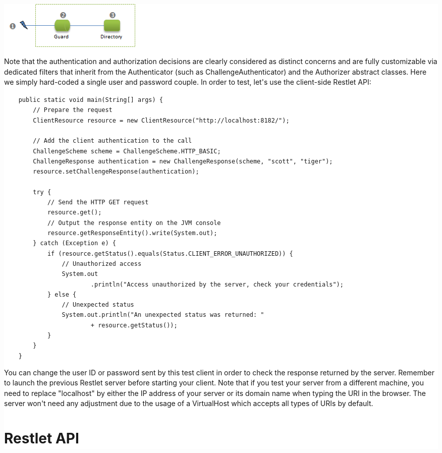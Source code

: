 ![](guard.png)

Note that the authentication and authorization decisions are clearly
considered as distinct concerns and are fully customizable via dedicated
filters that inherit from the Authenticator (such as
ChallengeAuthenticator) and the Authorizer abstract classes. Here we
simply hard-coded a single user and password couple. In order to test,
let's use the client-side Restlet API:

~~~~ {.brush: .java}
    public static void main(String[] args) {
        // Prepare the request
        ClientResource resource = new ClientResource("http://localhost:8182/");

        // Add the client authentication to the call
        ChallengeScheme scheme = ChallengeScheme.HTTP_BASIC;
        ChallengeResponse authentication = new ChallengeResponse(scheme, "scott", "tiger");
        resource.setChallengeResponse(authentication);

        try {
            // Send the HTTP GET request
            resource.get();
            // Output the response entity on the JVM console
            resource.getResponseEntity().write(System.out);
        } catch (Exception e) {
            if (resource.getStatus().equals(Status.CLIENT_ERROR_UNAUTHORIZED)) {
                // Unauthorized access
                System.out
                        .println("Access unauthorized by the server, check your credentials");
            } else {
                // Unexpected status
                System.out.println("An unexpected status was returned: "
                        + resource.getStatus());
            }
        }
    }
~~~~

You can change the user ID or password sent by this test client in order
to check the response returned by the server. Remember to launch the
previous Restlet server before starting your client. Note that if you
test your server from a different machine, you need to replace
"localhost" by either the IP address of your server or its domain name
when typing the URI in the browser. The server won't need any adjustment
due to the usage of a VirtualHost which accepts all types of URIs by
default.

# Restlet API

